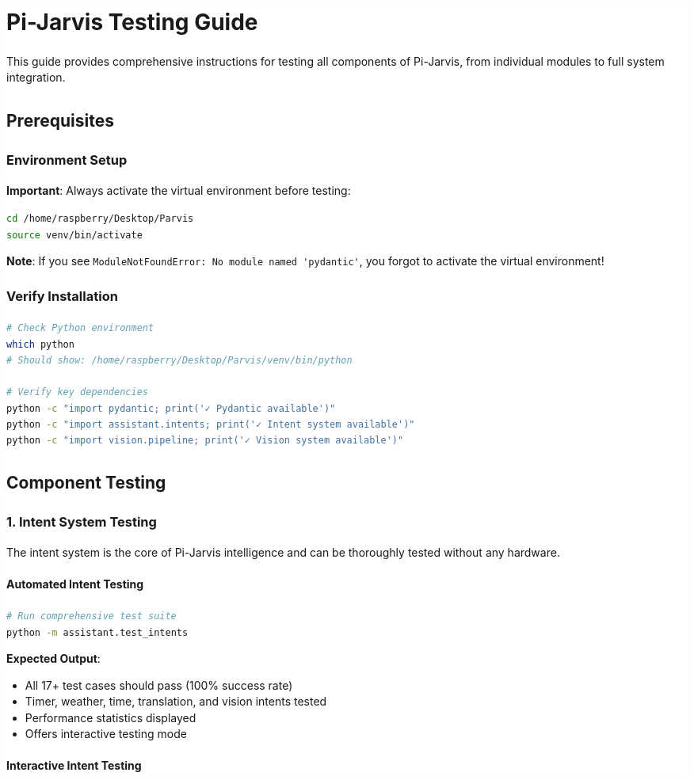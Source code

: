 # Pi-Jarvis Testing Guide

This guide provides comprehensive instructions for testing all components of Pi-Jarvis, from individual modules to full system integration.

## Prerequisites

### Environment Setup

**Important**: Always activate the virtual environment before testing:

```bash
cd /home/raspberry/Desktop/Parvis
source venv/bin/activate
```

**Note**: If you see `ModuleNotFoundError: No module named 'pydantic'`, you forgot to activate the virtual environment!

### Verify Installation

```bash
# Check Python environment
which python
# Should show: /home/raspberry/Desktop/Parvis/venv/bin/python

# Verify key dependencies
python -c "import pydantic; print('✓ Pydantic available')"
python -c "import assistant.intents; print('✓ Intent system available')"
python -c "import vision.pipeline; print('✓ Vision system available')"
```

## Component Testing

### 1. Intent System Testing

The intent system is the core of Pi-Jarvis intelligence and can be thoroughly tested without any hardware.

#### Automated Intent Testing

```bash
# Run comprehensive test suite
python -m assistant.test_intents
```

**Expected Output**:
- All 17+ test cases should pass (100% success rate)
- Timer, weather, time, translation, and vision intents tested
- Performance statistics displayed
- Offers interactive testing mode

#### Interactive Intent Testing
